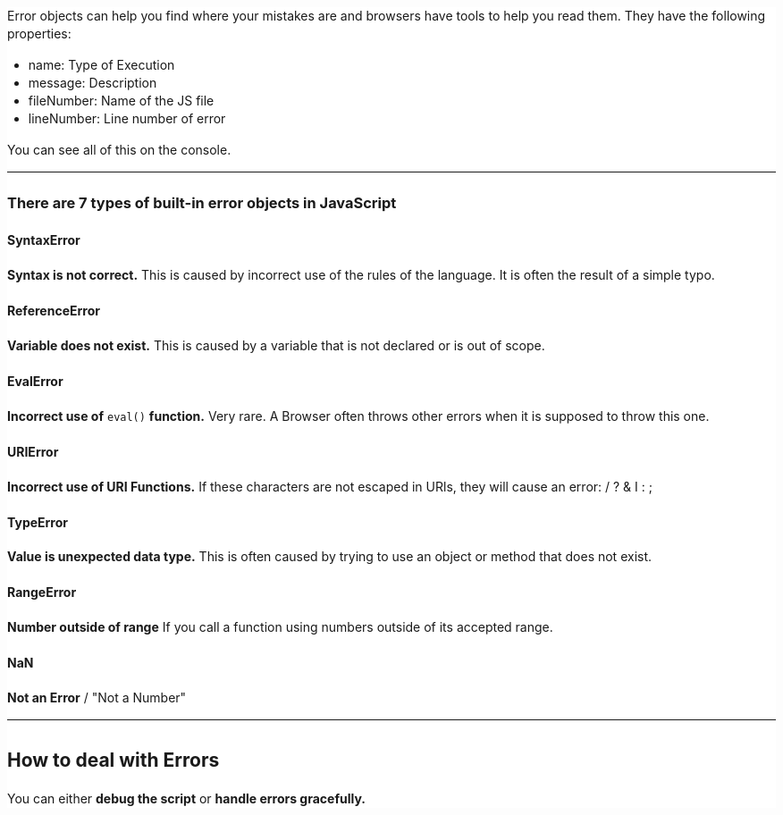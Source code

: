 Error objects can help you find where your mistakes are
and browsers have tools to help you read them. They have the following properties: 

- name: Type of Execution
- message: Description
- fileNumber: Name of the JS file
- lineNumber: Line number of error

You can see all of this on the console.

---

### There are 7 types of built-in error objects in JavaScript 

#### SyntaxError

**Syntax is not correct.** This is caused by incorrect use of the rules of the language. It is often the result of a simple typo.

#### ReferenceError

**Variable does not exist.** This is caused by a variable that is not declared or is out of scope.

#### EvalError

**Incorrect use of** `eval()` **function.** Very rare. A Browser often throws other errors when it is supposed to throw this one. 

#### URIError

**Incorrect use of URI Functions.**
If these characters are not escaped in URls, they will
cause an error: / ? & I : ;

#### TypeError

**Value is unexpected data type.**
This is often caused by trying to use an object or
method that does not exist.

#### RangeError

**Number outside of range**
If you call a function using numbers outside of its
accepted range.

#### NaN

**Not an Error** / "Not a Number"

---

## How to deal with Errors

You can either **debug the script** or **handle errors gracefully.**
